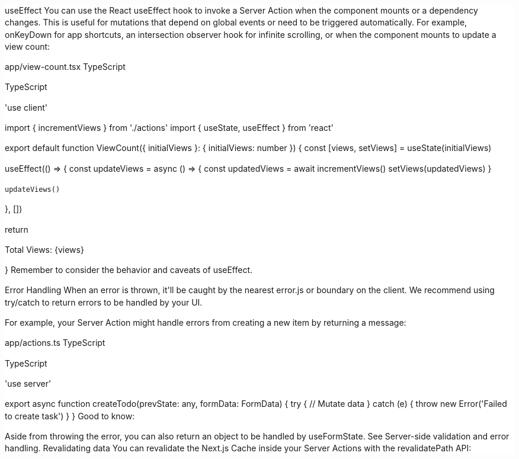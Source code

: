 useEffect
You can use the React useEffect hook to invoke a Server Action when the component mounts or a dependency changes. This is useful for mutations that depend on global events or need to be triggered automatically. For example, onKeyDown for app shortcuts, an intersection observer hook for infinite scrolling, or when the component mounts to update a view count:

app/view-count.tsx
TypeScript

TypeScript

'use client'
 
import { incrementViews } from './actions'
import { useState, useEffect } from 'react'
 
export default function ViewCount({ initialViews }: { initialViews: number }) {
  const [views, setViews] = useState(initialViews)
 
  useEffect(() => {
    const updateViews = async () => {
      const updatedViews = await incrementViews()
      setViews(updatedViews)
    }
 
    updateViews()
  }, [])
 
  return <p>Total Views: {views}</p>
}
Remember to consider the behavior and caveats of useEffect.

Error Handling
When an error is thrown, it'll be caught by the nearest error.js or <Suspense> boundary on the client. We recommend using try/catch to return errors to be handled by your UI.

For example, your Server Action might handle errors from creating a new item by returning a message:

app/actions.ts
TypeScript

TypeScript

'use server'
 
export async function createTodo(prevState: any, formData: FormData) {
  try {
    // Mutate data
  } catch (e) {
    throw new Error('Failed to create task')
  }
}
Good to know:

Aside from throwing the error, you can also return an object to be handled by useFormState. See Server-side validation and error handling.
Revalidating data
You can revalidate the Next.js Cache inside your Server Actions with the revalidatePath API:
